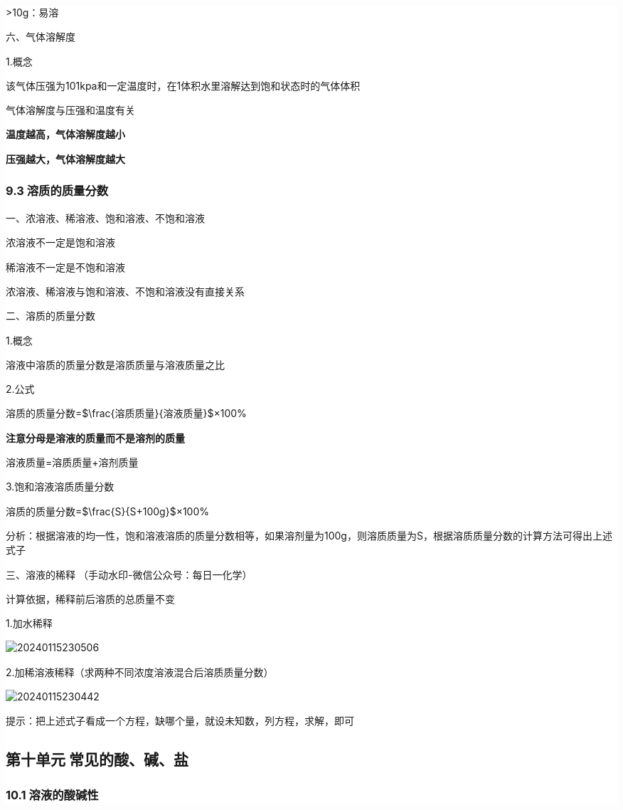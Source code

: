 \>10g：易溶

六、气体溶解度

1.概念

该气体压强为101kpa和一定温度时，在1体积水里溶解达到饱和状态时的气体体积

气体溶解度与压强和温度有关

**温度越高，气体溶解度越小**

**压强越大，气体溶解度越大**

### 9.3 溶质的质量分数

一、浓溶液、稀溶液、饱和溶液、不饱和溶液

浓溶液不一定是饱和溶液

稀溶液不一定是不饱和溶液

浓溶液、稀溶液与饱和溶液、不饱和溶液没有直接关系

二、溶质的质量分数

1.概念

溶液中溶质的质量分数是溶质质量与溶液质量之比

2.公式

溶质的质量分数=$\frac{溶质质量}{溶液质量}$×100%

**注意分母是溶液的质量而不是溶剂的质量**

溶液质量=溶质质量+溶剂质量

3.饱和溶液溶质质量分数

溶质的质量分数=$\frac{S}{S+100g}$×100%

分析：根据溶液的均一性，饱和溶液溶质的质量分数相等，如果溶剂量为100g，则溶质质量为S，根据溶质质量分数的计算方法可得出上述式子

三、溶液的稀释	<span data-type="text" style="color: var(--b3-font-color5);">（手动水印-微信公众号：每日一化学）</span>

计算依据，稀释前后溶质的总质量不变

1.加水稀释

![20240115230506](https://img.edaychem.cn//img/20240115230506.jpg)​

2.加稀溶液稀释（求两种不同浓度溶液混合后溶质质量分数）

![20240115230442](https://img.edaychem.cn//img/20240115230442.jpg)​

提示：把上述式子看成一个方程，缺哪个量，就设未知数，列方程，求解，即可

## 第十单元 常见的酸、碱、盐

### 10.1 溶液的酸碱性
